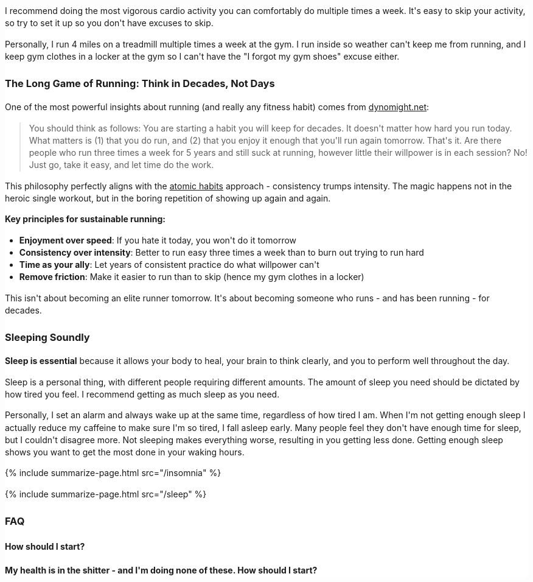 I recommend doing the most vigorous cardio activity you can comfortably do multiple times a week. It's easy to skip your activity, so try to set it up so you don't have excuses to skip.

Personally, I run 4 miles on a treadmill multiple times a week at the gym. I run inside so weather can't keep me from running, and I keep gym clothes in a locker at the gym so I can't have the "I forgot my gym shoes" excuse either.

### The Long Game of Running: Think in Decades, Not Days

One of the most powerful insights about running (and really any fitness habit) comes from [dynomight.net](https://dynomight.net/2021/01/25/how-to-run-without-all-the-agonizing-pain/):

> You should think as follows: You are starting a habit you will keep for decades. It doesn't matter how hard you run today. What matters is (1) that you do run, and (2) that you enjoy it enough that you'll run again tomorrow. That's it. Are there people who run three times a week for 5 years and still suck at running, however little their willpower is in each session? No! Just go, take it easy, and let time do the work.

This philosophy perfectly aligns with the [atomic habits](/habits) approach - consistency trumps intensity. The magic happens not in the heroic single workout, but in the boring repetition of showing up again and again.

**Key principles for sustainable running:**
- **Enjoyment over speed**: If you hate it today, you won't do it tomorrow
- **Consistency over intensity**: Better to run easy three times a week than to burn out trying to run hard
- **Time as your ally**: Let years of consistent practice do what willpower can't
- **Remove friction**: Make it easier to run than to skip (hence my gym clothes in a locker)

This isn't about becoming an elite runner tomorrow. It's about becoming someone who runs - and has been running - for decades.

### Sleeping Soundly

**Sleep is essential** because it allows your body to heal, your brain to think clearly, and you to perform well throughout the day.

Sleep is a personal thing, with different people requiring different amounts. The amount of sleep you need should be dictated by how tired you feel. I recommend getting as much sleep as you need.

Personally, I set an alarm and always wake up at the same time, regardless of how tired I am. When I'm not getting enough sleep I actually reduce my caffeine to make sure I'm so tired, I fall asleep early. Many people feel they don't have enough time for sleep, but I couldn't disagree more. Not sleeping makes everything worse, resulting in you getting less done. Getting enough sleep shows you want to get the most done in your waking hours.

{% include summarize-page.html src="/insomnia" %}

{% include summarize-page.html src="/sleep" %}

### FAQ

#### How should I start?

**My health is in the shitter - and I'm doing none of these. How should I start?**
